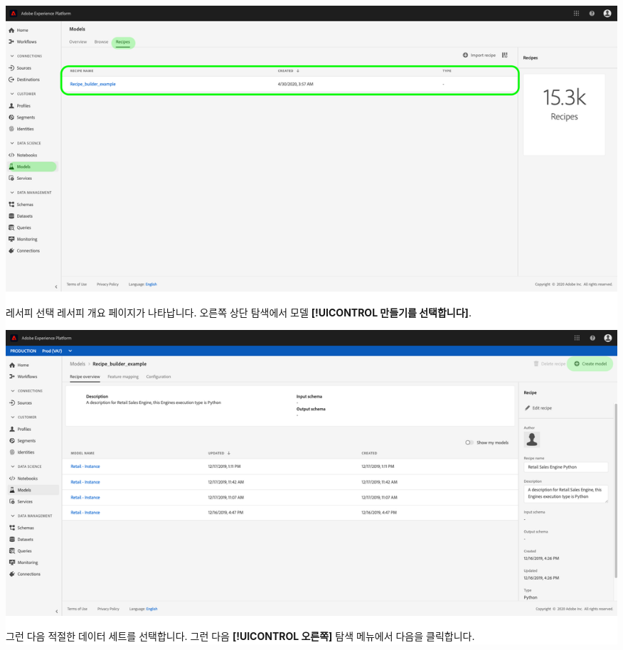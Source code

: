 ![조리법](../images/rtml/view-recipe.png)

레서피 선택 레서피 개요 페이지가 나타납니다. 오른쪽 상단 탐색에서 모델 **[!UICONTROL 만들기를 선택합니다]**.

![레서피 개요](../images/rtml/create-model.png)

그런 다음 적절한 데이터 세트를 선택합니다. 그런 다음 **[!UICONTROL 오른쪽]** 탐색 메뉴에서 다음을 클릭합니다.
